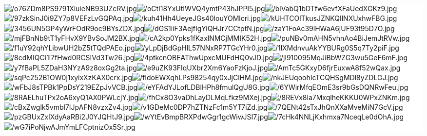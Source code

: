 <img src="https://image.tmdb.org/t/p/original/o76ZDm8PS9791XiuieNB93UZcRV.jpg" alt="/o76ZDm8PS9791XiuieNB93UZcRV.jpg" title="/o76ZDm8PS9791XiuieNB93UZcRV.jpg"><img src="https://image.tmdb.org/t/p/original/oCtI18YxUtIWVQ4ymtP43hJPPI5.jpg" alt="/oCtI18YxUtIWVQ4ymtP43hJPPI5.jpg" title="/oCtI18YxUtIWVQ4ymtP43hJPPI5.jpg"><img src="https://image.tmdb.org/t/p/original/biVabQ1bDTfw6evfXFaUedXGKz9.jpg" alt="/biVabQ1bDTfw6evfXFaUedXGKz9.jpg" title="/biVabQ1bDTfw6evfXFaUedXGKz9.jpg"><img src="https://image.tmdb.org/t/p/original/97zkSinJ0i9ZY7p8VEFzLvGQPAq.jpg" alt="/97zkSinJ0i9ZY7p8VEFzLvGQPAq.jpg" title="/97zkSinJ0i9ZY7p8VEFzLvGQPAq.jpg"><img src="https://image.tmdb.org/t/p/original/kuh41Hh4UeyeJGs40louYOMlcri.jpg" alt="/kuh41Hh4UeyeJGs40louYOMlcri.jpg" title="/kuh41Hh4UeyeJGs40louYOMlcri.jpg"><img src="https://image.tmdb.org/t/p/original/kUHTCOlTkusJZNKQIlNXUxhwFBG.jpg" alt="/kUHTCOlTkusJZNKQIlNXUxhwFBG.jpg" title="/kUHTCOlTkusJZNKQIlNXUxhwFBG.jpg"><img src="https://image.tmdb.org/t/p/original/3456UN5GP4yWrFOdR9oc9BYsZDX.jpg" alt="/3456UN5GP4yWrFOdR9oc9BYsZDX.jpg" title="/3456UN5GP4yWrFOdR9oc9BYsZDX.jpg"><img src="https://image.tmdb.org/t/p/original/dGS1iiF3AejfIgYiQHJr7CCtptN.jpg" alt="/dGS1iiF3AejfIgYiQHJr7CCtptN.jpg" title="/dGS1iiF3AejfIgYiQHJr7CCtptN.jpg"><img src="https://image.tmdb.org/t/p/original/zaY1FoAc39lHWaA6jUF93t95D7O.jpg" alt="/zaY1FoAc39lHWaA6jUF93t95D7O.jpg" title="/zaY1FoAc39lHWaA6jUF93t95D7O.jpg"><img src="https://image.tmdb.org/t/p/original/mjFBnNb9tT1yFHvX9YBvSoJM2BX.jpg" alt="/mjFBnNb9tT1yFHvX9YBvSoJM2BX.jpg" title="/mjFBnNb9tT1yFHvX9YBvSoJM2BX.jpg"><img src="https://image.tmdb.org/t/p/original/cA2kp0Ypks1fKaxlNMCjMMIK52H.jpg" alt="/cA2kp0Ypks1fKaxlNMCjMMIK52H.jpg" title="/cA2kp0Ypks1fKaxlNMCjMMIK52H.jpg"><img src="https://image.tmdb.org/t/p/original/puNBv0mAHN5vhnAo4BiJemJtRVw.jpg" alt="/puNBv0mAHN5vhnAo4BiJemJtRVw.jpg" title="/puNBv0mAHN5vhnAo4BiJemJtRVw.jpg"><img src="https://image.tmdb.org/t/p/original/f1uY92qhYLibwUH2bZ5tTQdPAEo.jpg" alt="/f1uY92qhYLibwUH2bZ5tTQdPAEo.jpg" title="/f1uY92qhYLibwUH2bZ5tTQdPAEo.jpg"><img src="https://image.tmdb.org/t/p/original/yLpDjBdGpHlL57NNxRP7TGcYHr0.jpg" alt="/yLpDjBdGpHlL57NNxRP7TGcYHr0.jpg" title="/yLpDjBdGpHlL57NNxRP7TGcYHr0.jpg"><img src="https://image.tmdb.org/t/p/original/1lXMdnvuAkYYBURg0S5q7Ty2piF.jpg" alt="/1lXMdnvuAkYYBURg0S5q7Ty2piF.jpg" title="/1lXMdnvuAkYYBURg0S5q7Ty2piF.jpg"><img src="https://image.tmdb.org/t/p/original/8cdMIQCi1i7fHwd0RCSIVd3Tw26.jpg" alt="/8cdMIQCi1i7fHwd0RCSIVd3Tw26.jpg" title="/8cdMIQCi1i7fHwd0RCSIVd3Tw26.jpg"><img src="https://image.tmdb.org/t/p/original/4ptkcnOBEAThwUpxcMUFdHQ0vJD.jpg" alt="/4ptkcnOBEAThwUpxcMUFdHQ0vJD.jpg" title="/4ptkcnOBEAThwUpxcMUFdHQ0vJD.jpg"><img src="https://image.tmdb.org/t/p/original/jl910095MqJiBbWZG3wu5GeF6mF.jpg" alt="/jl910095MqJiBbWZG3wu5GeF6mF.jpg" title="/jl910095MqJiBbWZG3wu5GeF6mF.jpg"><img src="https://image.tmdb.org/t/p/original/y7fBaPL5ZDaH3NYzA9z8oxGg2ta.jpg" alt="/y7fBaPL5ZDaH3NYzA9z8oxGg2ta.jpg" title="/y7fBaPL5ZDaH3NYzA9z8oxGg2ta.jpg"><img src="https://image.tmdb.org/t/p/original/e9uZK93FIqUXbr2Xm6YaoFzKjoJ.jpg" alt="/e9uZK93FIqUXbr2Xm6YaoFzKjoJ.jpg" title="/e9uZK93FIqUXbr2Xm6YaoFzKjoJ.jpg"><img src="https://image.tmdb.org/t/p/original/AmTc5GKxyD6fjrEuxwA8f52wQax.jpg" alt="/AmTc5GKxyD6fjrEuxwA8f52wQax.jpg" title="/AmTc5GKxyD6fjrEuxwA8f52wQax.jpg"><img src="https://image.tmdb.org/t/p/original/sqPc252B1OW0j1xyixXzKAX0crx.jpg" alt="/sqPc252B1OW0j1xyixXzKAX0crx.jpg" title="/sqPc252B1OW0j1xyixXzKAX0crx.jpg"><img src="https://image.tmdb.org/t/p/original/fIdoEWXqhLPs98254qy0xJjClHM.jpg" alt="/fIdoEWXqhLPs98254qy0xJjClHM.jpg" title="/fIdoEWXqhLPs98254qy0xJjClHM.jpg"><img src="https://image.tmdb.org/t/p/original/nkJEUqoohIcTCQHSgMDl8yZDLGJ.jpg" alt="/nkJEUqoohIcTCQHSgMDl8yZDLGJ.jpg" title="/nkJEUqoohIcTCQHSgMDl8yZDLGJ.jpg"><img src="https://image.tmdb.org/t/p/original/wFbJ8sTPBk1PpDsY219EZpJvVCB.jpg" alt="/wFbJ8sTPBk1PpDsY219EZpJvVCB.jpg" title="/wFbJ8sTPBk1PpDsY219EZpJvVCB.jpg"><img src="https://image.tmdb.org/t/p/original/eYFAdYJLofLDBlHPh8fmulQgU8G.jpg" alt="/eYFAdYJLofLDBlHPh8fmulQgU8G.jpg" title="/eYFAdYJLofLDBlHPh8fmulQgU8G.jpg"><img src="https://image.tmdb.org/t/p/original/6YWirMfqEOmE3sr9bGsDQNRwFeu.jpg" alt="/6YWirMfqEOmE3sr9bGsDQNRwFeu.jpg" title="/6YWirMfqEOmE3sr9bGsDQNRwFeu.jpg"><img src="https://image.tmdb.org/t/p/original/8RAELhuTPx2oA6xyQ1AX0PWLcjY.jpg" alt="/8RAELhuTPx2oA6xyQ1AX0PWLcjY.jpg" title="/8RAELhuTPx2oA6xyQ1AX0PWLcjY.jpg"><img src="https://image.tmdb.org/t/p/original/fhCx8O3vaDhLayDLMqLfkz9MXej.jpg" alt="/fhCx8O3vaDhLayDLMqLfkz9MXej.jpg" title="/fhCx8O3vaDhLayDLMqLfkz9MXej.jpg"><img src="https://image.tmdb.org/t/p/original/8REVx8la7MxqlheKKKU0WPxZNKm.jpg" alt="/8REVx8la7MxqlheKKKU0WPxZNKm.jpg" title="/8REVx8la7MxqlheKKKU0WPxZNKm.jpg"><img src="https://image.tmdb.org/t/p/original/cBxZwglk5vmbl7IJpAFN8vzxZv4.jpg" alt="/cBxZwglk5vmbl7IJpAFN8vzxZv4.jpg" title="/cBxZwglk5vmbl7IJpAFN8vzxZv4.jpg"><img src="https://image.tmdb.org/t/p/original/v1GDeMc0DP7hZTNzFc1m5YT7iZd.jpg" alt="/v1GDeMc0DP7hZTNzFc1m5YT7iZd.jpg" title="/v1GDeMc0DP7hZTNzFc1m5YT7iZd.jpg"><img src="https://image.tmdb.org/t/p/original/7QENt42sTxJhQnXXaMveMiN7GcV.jpg" alt="/7QENt42sTxJhQnXXaMveMiN7GcV.jpg" title="/7QENt42sTxJhQnXXaMveMiN7GcV.jpg"><img src="https://image.tmdb.org/t/p/original/pzGBUxZxlXdyAaRBi2J0YJQHtJ9.jpg" alt="/pzGBUxZxlXdyAaRBi2J0YJQHtJ9.jpg" title="/pzGBUxZxlXdyAaRBi2J0YJQHtJ9.jpg"><img src="https://image.tmdb.org/t/p/original/wYtEvBmpBRXPdwGgr1gcWiwJSI7.jpg" alt="/wYtEvBmpBRXPdwGgr1gcWiwJSI7.jpg" title="/wYtEvBmpBRXPdwGgr1gcWiwJSI7.jpg"><img src="https://image.tmdb.org/t/p/original/7cHk4NNLjKxhmxa7NceqLe0dOhA.jpg" alt="/7cHk4NNLjKxhmxa7NceqLe0dOhA.jpg" title="/7cHk4NNLjKxhmxa7NceqLe0dOhA.jpg"><img src="https://image.tmdb.org/t/p/original/wG7iPoNjwAJmYmLFCptnizOx5Sr.jpg" alt="/wG7iPoNjwAJmYmLFCptnizOx5Sr.jpg" title="/wG7iPoNjwAJmYmLFCptnizOx5Sr.jpg">